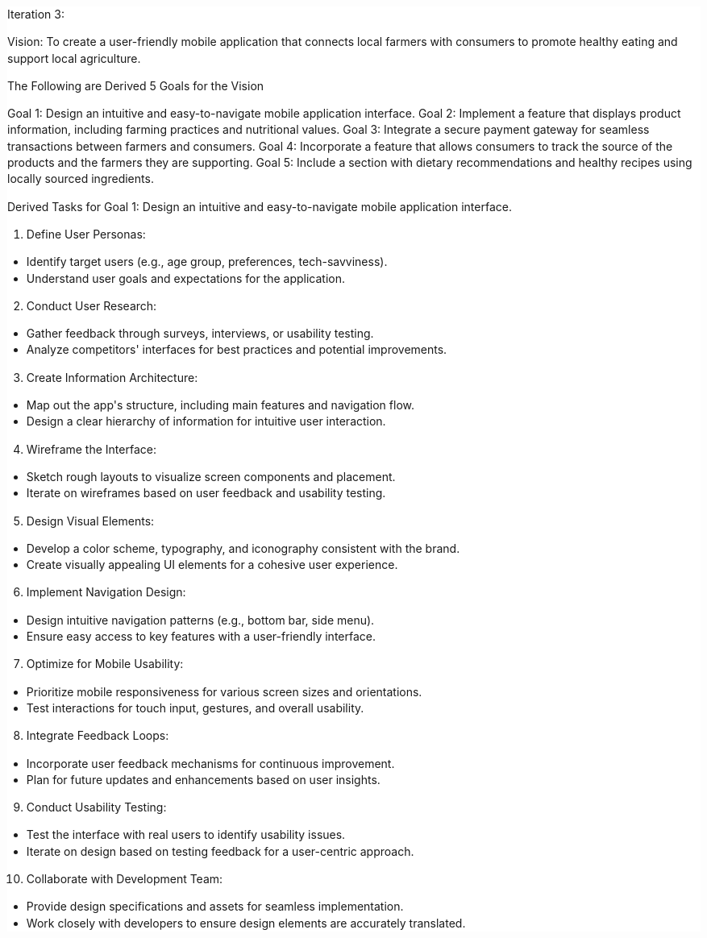
Iteration 3:

Vision: To create a user-friendly mobile application that connects local farmers with consumers to promote healthy eating and support local agriculture.

The Following are Derived 5 Goals for the Vision

Goal 1: Design an intuitive and easy-to-navigate mobile application interface.
Goal 2: Implement a feature that displays product information, including farming practices and nutritional values.
Goal 3: Integrate a secure payment gateway for seamless transactions between farmers and consumers.
Goal 4: Incorporate a feature that allows consumers to track the source of the products and the farmers they are supporting.
Goal 5: Include a section with dietary recommendations and healthy recipes using locally sourced ingredients.

Derived Tasks for Goal 1: Design an intuitive and easy-to-navigate mobile application interface.
1. Define User Personas:
- Identify target users (e.g., age group, preferences, tech-savviness).
- Understand user goals and expectations for the application.

2. Conduct User Research:
- Gather feedback through surveys, interviews, or usability testing.
- Analyze competitors' interfaces for best practices and potential improvements.

3. Create Information Architecture:
- Map out the app's structure, including main features and navigation flow.
- Design a clear hierarchy of information for intuitive user interaction.

4. Wireframe the Interface:
- Sketch rough layouts to visualize screen components and placement.
- Iterate on wireframes based on user feedback and usability testing.

5. Design Visual Elements:
- Develop a color scheme, typography, and iconography consistent with the brand.
- Create visually appealing UI elements for a cohesive user experience.

6. Implement Navigation Design:
- Design intuitive navigation patterns (e.g., bottom bar, side menu).
- Ensure easy access to key features with a user-friendly interface.

7. Optimize for Mobile Usability:
- Prioritize mobile responsiveness for various screen sizes and orientations.
- Test interactions for touch input, gestures, and overall usability.

8. Integrate Feedback Loops:
- Incorporate user feedback mechanisms for continuous improvement.
- Plan for future updates and enhancements based on user insights.

9. Conduct Usability Testing:
- Test the interface with real users to identify usability issues.
- Iterate on design based on testing feedback for a user-centric approach.

10. Collaborate with Development Team:
- Provide design specifications and assets for seamless implementation.
- Work closely with developers to ensure design elements are accurately translated.
